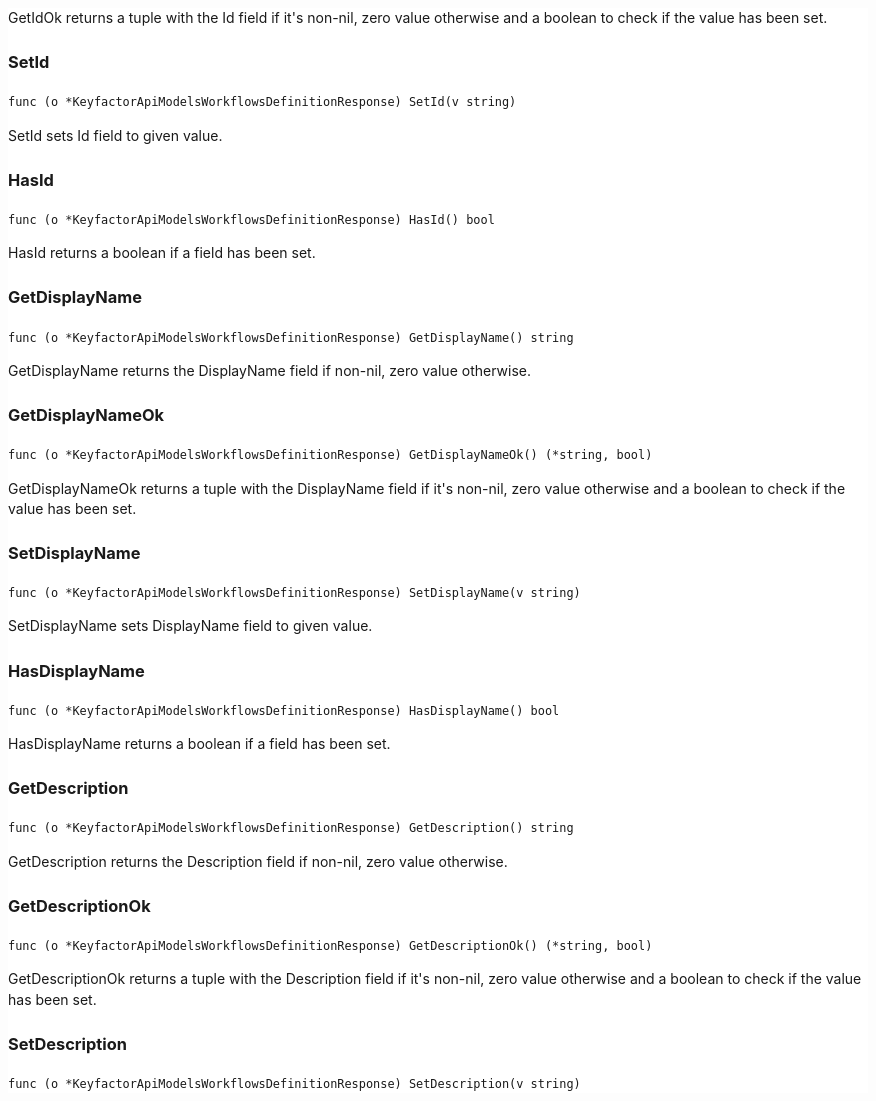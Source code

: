 GetIdOk returns a tuple with the Id field if it's non-nil, zero value otherwise
and a boolean to check if the value has been set.

### SetId

`func (o *KeyfactorApiModelsWorkflowsDefinitionResponse) SetId(v string)`

SetId sets Id field to given value.

### HasId

`func (o *KeyfactorApiModelsWorkflowsDefinitionResponse) HasId() bool`

HasId returns a boolean if a field has been set.

### GetDisplayName

`func (o *KeyfactorApiModelsWorkflowsDefinitionResponse) GetDisplayName() string`

GetDisplayName returns the DisplayName field if non-nil, zero value otherwise.

### GetDisplayNameOk

`func (o *KeyfactorApiModelsWorkflowsDefinitionResponse) GetDisplayNameOk() (*string, bool)`

GetDisplayNameOk returns a tuple with the DisplayName field if it's non-nil, zero value otherwise
and a boolean to check if the value has been set.

### SetDisplayName

`func (o *KeyfactorApiModelsWorkflowsDefinitionResponse) SetDisplayName(v string)`

SetDisplayName sets DisplayName field to given value.

### HasDisplayName

`func (o *KeyfactorApiModelsWorkflowsDefinitionResponse) HasDisplayName() bool`

HasDisplayName returns a boolean if a field has been set.

### GetDescription

`func (o *KeyfactorApiModelsWorkflowsDefinitionResponse) GetDescription() string`

GetDescription returns the Description field if non-nil, zero value otherwise.

### GetDescriptionOk

`func (o *KeyfactorApiModelsWorkflowsDefinitionResponse) GetDescriptionOk() (*string, bool)`

GetDescriptionOk returns a tuple with the Description field if it's non-nil, zero value otherwise
and a boolean to check if the value has been set.

### SetDescription

`func (o *KeyfactorApiModelsWorkflowsDefinitionResponse) SetDescription(v string)`
